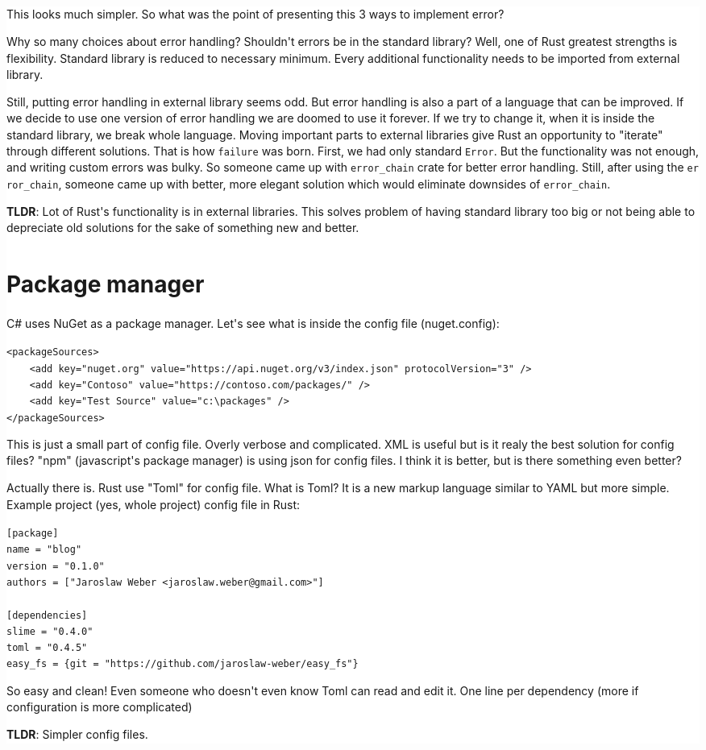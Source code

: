 This looks much simpler. So what was the point of presenting this 3 ways to implement error?

Why so many choices about error handling? Shouldn't errors be in the standard library? Well, one of Rust greatest strengths is flexibility. Standard library is reduced to necessary minimum. Every additional functionality needs to be imported from external library.

Still, putting error handling in external library seems odd. But error handling is also a part of a language that can be improved. If we decide to use one version of error handling we are doomed to use it forever. If we try to change it, when it is inside the standard library, we break whole language. Moving important parts to external libraries give Rust an opportunity to "iterate" through different solutions. That is how `failure` was born. First, we had only standard `Error`. But the functionality was not enough, and writing custom errors was bulky. So someone came up with `error_chain` crate for better error handling. Still, after using the `error_chain`, someone came up with better, more elegant solution which would eliminate downsides of `error_chain`.

**TLDR**: Lot of Rust's functionality is in external libraries. This solves problem of having standard library too big or not being able to depreciate old solutions for the sake of something new and better.

# Package manager

C# uses NuGet as a package manager. Let's see what is inside the config file (nuget.config):

```
<packageSources>
    <add key="nuget.org" value="https://api.nuget.org/v3/index.json" protocolVersion="3" />
    <add key="Contoso" value="https://contoso.com/packages/" />
    <add key="Test Source" value="c:\packages" />
</packageSources>
```

This is just a small part of config file.
Overly verbose and complicated. XML is useful but is it realy the best solution for config files? "npm" (javascript's package manager) is using json for config files. I think it is better, but is there something even better?

Actually there is. Rust use "Toml" for config file. What is Toml? It is a new markup language similar to YAML but more simple. Example project (yes, whole project) config file in Rust:

```
[package]
name = "blog"
version = "0.1.0"
authors = ["Jaroslaw Weber <jaroslaw.weber@gmail.com>"]

[dependencies]
slime = "0.4.0"
toml = "0.4.5"
easy_fs = {git = "https://github.com/jaroslaw-weber/easy_fs"} 
```

So easy and clean! Even someone who doesn't even know Toml can read and edit it. One line per dependency (more if configuration is more complicated)

**TLDR**: Simpler config files.
